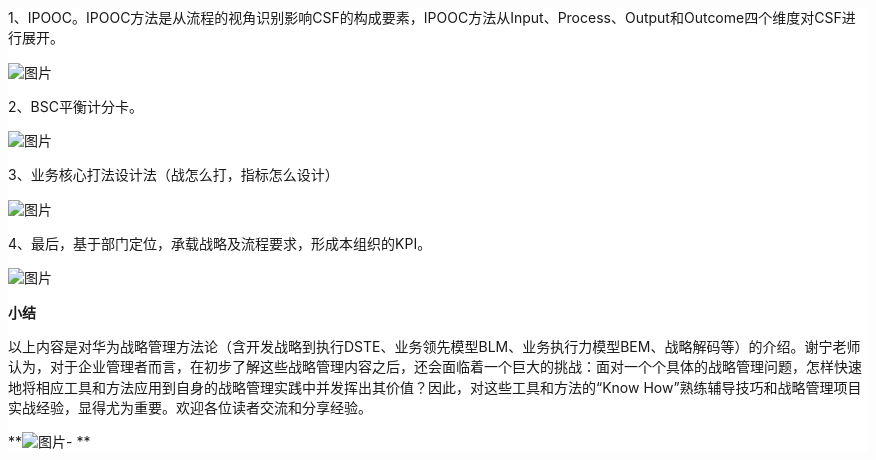 1、IPOOC。IPOOC方法是从流程的视角识别影响CSF的构成要素，IPOOC方法从Input、Process、Output和Outcome四个维度对CSF进行展开。

![图片](https://image.cubox.pro/cardImg/2023092811312436702/57276.jpg?imageMogr2/quality/90/ignore-error/1)

2、BSC平衡计分卡。

![图片](https://image.cubox.pro/cardImg/2023092811312434987/18713.jpg?imageMogr2/quality/90/ignore-error/1)

3、业务核心打法设计法（战怎么打，指标怎么设计）

![图片](https://image.cubox.pro/cardImg/2023092811312433090/27099.jpg?imageMogr2/quality/90/ignore-error/1)

4、最后，基于部门定位，承载战略及流程要求，形成本组织的KPI。

![图片](https://image.cubox.pro/cardImg/2023092811312471952/21680.jpg?imageMogr2/quality/90/ignore-error/1)

**小结**

以上内容是对华为战略管理方法论（含开发战略到执行DSTE、业务领先模型BLM、业务执行力模型BEM、战略解码等）的介绍。谢宁老师认为，对于企业管理者而言，在初步了解这些战略管理内容之后，还会面临着一个巨大的挑战：面对一个个具体的战略管理问题，怎样快速地将相应工具和方法应用到自身的战略管理实践中并发挥出其价值？因此，对这些工具和方法的“Know How”熟练辅导技巧和战略管理项目实战经验，显得尤为重要。欢迎各位读者交流和分享经验。

**![图片](https://image.cubox.pro/cardImg/2023092811312593593/68813.jpg?imageMogr2/quality/90/ignore-error/1)-
**

